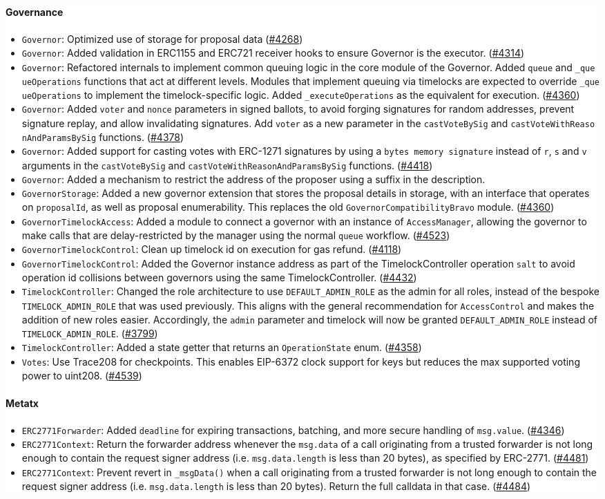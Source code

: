 #### Governance

- `Governor`: Optimized use of storage for proposal data ([#4268](https://github.com/OpenZeppelin/openzeppelin-contracts/pull/4268))
- `Governor`: Added validation in ERC1155 and ERC721 receiver hooks to ensure Governor is the executor. ([#4314](https://github.com/OpenZeppelin/openzeppelin-contracts/pull/4314))
- `Governor`: Refactored internals to implement common queuing logic in the core module of the Governor. Added `queue` and `_queueOperations` functions that act at different levels. Modules that implement queuing via timelocks are expected to override `_queueOperations` to implement the timelock-specific logic. Added `_executeOperations` as the equivalent for execution. ([#4360](https://github.com/OpenZeppelin/openzeppelin-contracts/pull/4360))
- `Governor`: Added `voter` and `nonce` parameters in signed ballots, to avoid forging signatures for random addresses, prevent signature replay, and allow invalidating signatures. Add `voter` as a new parameter in the `castVoteBySig` and `castVoteWithReasonAndParamsBySig` functions. ([#4378](https://github.com/OpenZeppelin/openzeppelin-contracts/pull/4378))
- `Governor`: Added support for casting votes with ERC-1271 signatures by using a `bytes memory signature` instead of `r`, `s` and `v` arguments in the `castVoteBySig` and `castVoteWithReasonAndParamsBySig` functions. ([#4418](https://github.com/OpenZeppelin/openzeppelin-contracts/pull/4418))
- `Governor`: Added a mechanism to restrict the address of the proposer using a suffix in the description.
- `GovernorStorage`: Added a new governor extension that stores the proposal details in storage, with an interface that operates on `proposalId`, as well as proposal enumerability. This replaces the old `GovernorCompatibilityBravo` module. ([#4360](https://github.com/OpenZeppelin/openzeppelin-contracts/pull/4360))
- `GovernorTimelockAccess`: Added a module to connect a governor with an instance of `AccessManager`, allowing the governor to make calls that are delay-restricted by the manager using the normal `queue` workflow. ([#4523](https://github.com/OpenZeppelin/openzeppelin-contracts/pull/4523))
- `GovernorTimelockControl`: Clean up timelock id on execution for gas refund. ([#4118](https://github.com/OpenZeppelin/openzeppelin-contracts/pull/4118))
- `GovernorTimelockControl`: Added the Governor instance address as part of the TimelockController operation `salt` to avoid operation id collisions between governors using the same TimelockController. ([#4432](https://github.com/OpenZeppelin/openzeppelin-contracts/pull/4432))
- `TimelockController`: Changed the role architecture to use `DEFAULT_ADMIN_ROLE` as the admin for all roles, instead of the bespoke `TIMELOCK_ADMIN_ROLE` that was used previously. This aligns with the general recommendation for `AccessControl` and makes the addition of new roles easier. Accordingly, the `admin` parameter and timelock will now be granted `DEFAULT_ADMIN_ROLE` instead of `TIMELOCK_ADMIN_ROLE`. ([#3799](https://github.com/OpenZeppelin/openzeppelin-contracts/pull/3799))
- `TimelockController`: Added a state getter that returns an `OperationState` enum. ([#4358](https://github.com/OpenZeppelin/openzeppelin-contracts/pull/4358))
- `Votes`: Use Trace208 for checkpoints. This enables EIP-6372 clock support for keys but reduces the max supported voting power to uint208. ([#4539](https://github.com/OpenZeppelin/openzeppelin-contracts/pull/4539))

#### Metatx

- `ERC2771Forwarder`: Added `deadline` for expiring transactions, batching, and more secure handling of `msg.value`. ([#4346](https://github.com/OpenZeppelin/openzeppelin-contracts/pull/4346))
- `ERC2771Context`: Return the forwarder address whenever the `msg.data` of a call originating from a trusted forwarder is not long enough to contain the request signer address (i.e. `msg.data.length` is less than 20 bytes), as specified by ERC-2771. ([#4481](https://github.com/OpenZeppelin/openzeppelin-contracts/pull/4481))
- `ERC2771Context`: Prevent revert in `_msgData()` when a call originating from a trusted forwarder is not long enough to contain the request signer address (i.e. `msg.data.length` is less than 20 bytes). Return the full calldata in that case. ([#4484](https://github.com/OpenZeppelin/openzeppelin-contracts/pull/4484))
